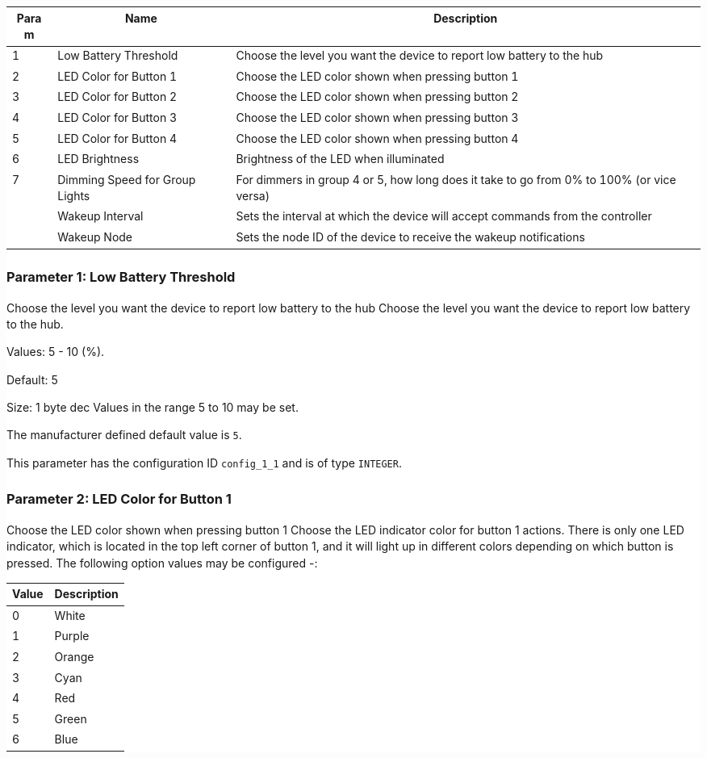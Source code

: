 | Param | Name  | Description |
|-------|-------|-------------|
| 1 | Low Battery Threshold | Choose the level you want the device to report low battery to the hub |
| 2 | LED Color for Button 1 | Choose the LED color shown when pressing button 1 |
| 3 | LED Color for Button 2 | Choose the LED color shown when pressing button 2 |
| 4 | LED Color for Button 3 | Choose the LED color shown when pressing button 3 |
| 5 | LED Color for Button 4 | Choose the LED color shown when pressing button 4 |
| 6 | LED Brightness | Brightness of the LED when illuminated |
| 7 | Dimming Speed for Group Lights | For dimmers in group 4 or 5, how long does it take to go from 0% to 100% (or vice versa) |
|  | Wakeup Interval | Sets the interval at which the device will accept commands from the controller |
|  | Wakeup Node | Sets the node ID of the device to receive the wakeup notifications |

### Parameter 1: Low Battery Threshold

Choose the level you want the device to report low battery to the hub
Choose the level you want the device to report low battery to the hub.

Values: 5 - 10 (%).

Default: 5

Size: 1 byte dec
Values in the range 5 to 10 may be set.

The manufacturer defined default value is ```5```.

This parameter has the configuration ID ```config_1_1``` and is of type ```INTEGER```.


### Parameter 2: LED Color for Button 1

Choose the LED color shown when pressing button 1
Choose the LED indicator color for button 1 actions. There is only one LED indicator, which is located in the top left corner of button 1, and it will light up in different colors depending on which button is pressed.
The following option values may be configured -:

| Value  | Description |
|--------|-------------|
| 0 | White |
| 1 | Purple |
| 2 | Orange |
| 3 | Cyan |
| 4 | Red |
| 5 | Green |
| 6 | Blue |
